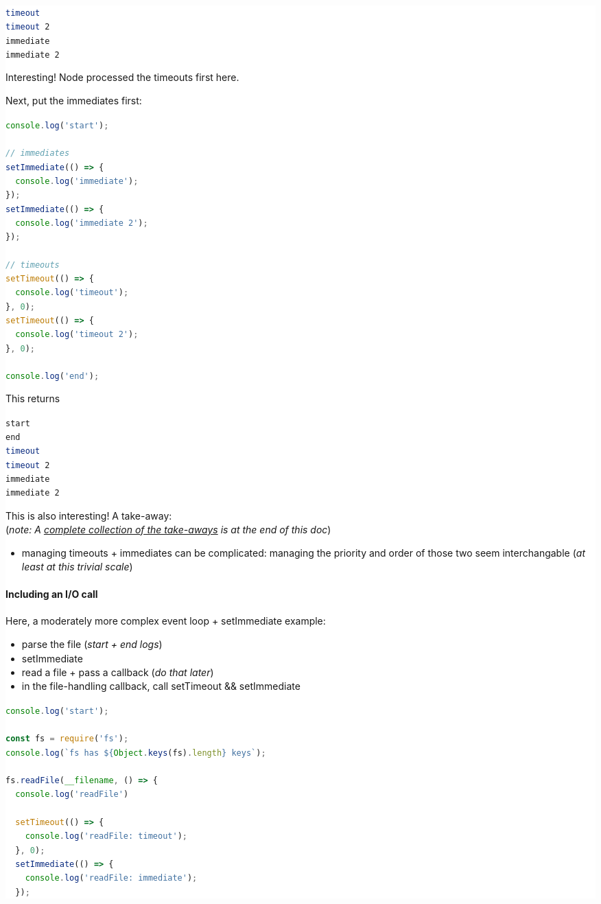 ```bash
timeout
timeout 2
immediate
immediate 2
```
Interesting! Node processed the timeouts first here.  

Next, put the immediates first:  
```js
console.log('start');

// immediates
setImmediate(() => {
  console.log('immediate');
});
setImmediate(() => {
  console.log('immediate 2');
});

// timeouts
setTimeout(() => {
  console.log('timeout');
}, 0);
setTimeout(() => {
  console.log('timeout 2');
}, 0);

console.log('end');
```
This returns
```bash
start
end
timeout
timeout 2
immediate
immediate 2
```
This is also interesting! A take-away:  
(_note: A [complete collection of the take-aways](#some-take-aways) is at the end of this doc_)  
- managing timeouts + immediates can be complicated: managing the priority and order of those two seem interchangable (_at least at this trivial scale_)

#### Including an I/O call
Here, a moderately more complex event loop + setImmediate example:
- parse the file (_start + end logs_)
- setImmediate
- read a file + pass a callback (_do that later_)
- in the file-handling callback, call setTimeout && setImmediate

```js
console.log('start');

const fs = require('fs');
console.log(`fs has ${Object.keys(fs).length} keys`);

fs.readFile(__filename, () => {
  console.log('readFile')
  
  setTimeout(() => {
    console.log('readFile: timeout');
  }, 0);
  setImmediate(() => {
    console.log('readFile: immediate');
  });
```